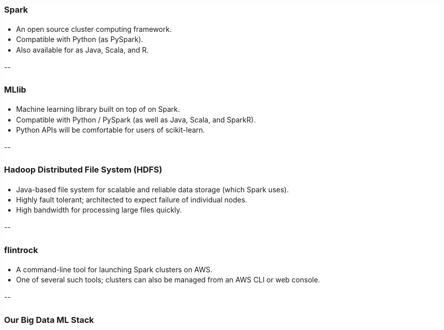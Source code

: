 ### Spark

- An open source cluster computing framework.
- Compatible with Python (as PySpark).
- Also available for as Java, Scala, and R.

--

### MLlib

- Machine learning library built on top of on Spark.
- Compatible with Python / PySpark (as well as Java, Scala, and SparkR).
- Python APIs will be comfortable for users of scikit-learn.

--

### Hadoop Distributed File System (HDFS)

- Java-based file system for scalable and reliable data storage (which Spark uses).
- Highly fault tolerant; architected to expect failure of individual nodes.
- High bandwidth for processing large files quickly.

--

### flintrock

- A command-line tool for launching Spark clusters on AWS.
- One of several such tools; clusters can also be managed from an AWS CLI or web console.

--

### Our Big Data ML Stack
